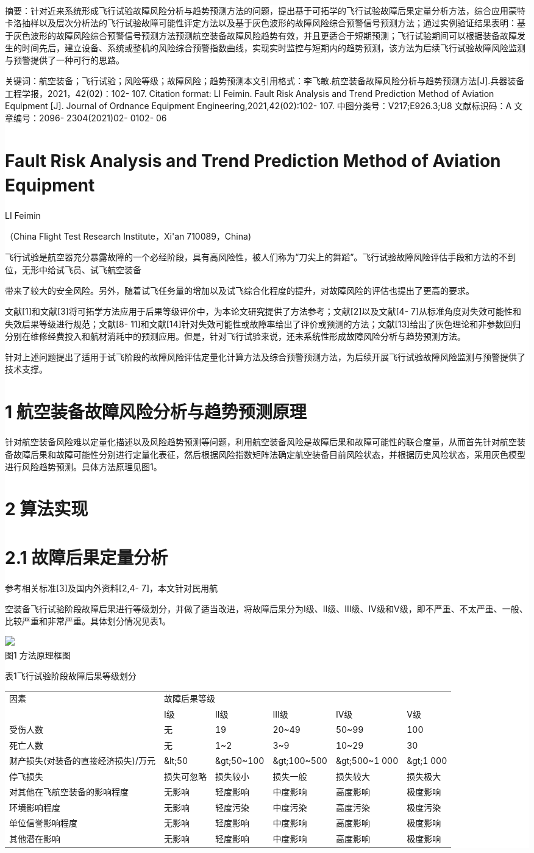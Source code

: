 摘要：针对近来系统形成飞行试验故障风险分析与趋势预测方法的问题，提出基于可拓学的飞行试验故障后果定量分析方法，综合应用蒙特卡洛抽样以及层次分析法的飞行试验故障可能性评定方法以及基于灰色波形的故障风险综合预警信号预测方法；通过实例验证结果表明：基于灰色波形的故障风险综合预警信号预测方法预测航空装备故障风险趋势有效，并且更适合于短期预测；飞行试验期间可以根据装备故障发生的时间先后，建立设备、系统或整机的风险综合预警指数曲线，实现实时监控与短期内的趋势预测，该方法为后续飞行试验故障风险监测与预警提供了一种可行的思路。

关键词：航空装备；飞行试验；风险等级；故障风险；趋势预测本文引用格式：李飞敏.航空装备故障风险分析与趋势预测方法[J].兵器装备工程学报，2021，42(02)：102- 107. Citation format: LI Feimin. Fault Risk Analysis and Trend Prediction Method of Aviation Equipment [J]. Journal of Ordnance Equipment Engineering,2021,42(02):102- 107. 中图分类号：V217;E926.3;U8 文献标识码：A 文章编号：2096- 2304(2021)02- 0102- 06

# Fault Risk Analysis and Trend Prediction Method of Aviation Equipment

LI Feimin

（China Flight Test Research Institute，Xi'an 710089，China)

飞行试验是航空器充分暴露故障的一个必经阶段，具有高风险性，被人们称为“刀尖上的舞蹈”。飞行试验故障风险评估手段和方法的不到位，无形中给试飞员、试飞航空装备

带来了较大的安全风险。另外，随着试飞任务量的增加以及试飞综合化程度的提升，对故障风险的评估也提出了更高的要求。

文献[1]和文献[3]将可拓学方法应用于后果等级评价中，为本论文研究提供了方法参考；文献[2]以及文献[4- 7]从标准角度对失效可能性和失效后果等级进行规范；文献[8- 11]和文献[14]针对失效可能性或故障率给出了评价或预测的方法；文献[13]给出了灰色理论和非参数回归分别在维修经费投入和航材消耗中的预测应用。但是，针对飞行试验来说，还未系统性形成故障风险分析与趋势预测方法。

针对上述问题提出了适用于试飞阶段的故障风险评估定量化计算方法及综合预警预测方法，为后续开展飞行试验故障风险监测与预警提供了技术支撑。

# 1 航空装备故障风险分析与趋势预测原理

针对航空装备风险难以定量化描述以及风险趋势预测等问题，利用航空装备风险是故障后果和故障可能性的联合度量，从而首先针对航空装备故障后果和故障可能性分别进行定量化表征，然后根据风险指数矩阵法确定航空装备目前风险状态，并根据历史风险状态，采用灰色模型进行风险趋势预测。具体方法原理见图1。

# 2 算法实现

# 2.1 故障后果定量分析

参考相关标准[3]及国内外资料[2,4- 7]，本文针对民用航

空装备飞行试验阶段故障后果进行等级划分，并做了适当改进，将故障后果分为I级、Ⅱ级、Ⅲ级、IV级和V级，即不严重、不太严重、一般、比较严重和非常严重。具体划分情况见表1。

![](https://cdn-mineru.openxlab.org.cn/result/2025-09-13/fd0b2049-b770-482f-bdd3-df75a65174a4/0d1cb596a371dac476a61f62c0d91d24e10126d27058e67dead47ea6d08c8606.jpg)  
图1 方法原理框图

表1飞行试验阶段故障后果等级划分  

<table><tr><td rowspan="2">因素</td><td colspan="5">故障后果等级</td></tr><tr><td>Ⅰ级</td><td>Ⅱ级</td><td>Ⅲ级</td><td>IV级</td><td>V级</td></tr><tr><td>受伤人数</td><td>无</td><td>19</td><td>20~49</td><td>50~99</td><td>100</td></tr><tr><td>死亡人数</td><td>无</td><td>1~2</td><td>3~9</td><td>10~29</td><td>30</td></tr><tr><td>财产损失(对装备的直接经济损失)/万元</td><td>&amp;lt;50</td><td>&amp;gt;50~100</td><td>&amp;gt;100~500</td><td>&amp;gt;500~1 000</td><td>&amp;gt;1 000</td></tr><tr><td>停飞损失</td><td>损失可忽略</td><td>损失较小</td><td>损失一般</td><td>损失较大</td><td>损失极大</td></tr><tr><td>对其他在飞航空装备的影响程度</td><td>无影响</td><td>轻度影响</td><td>中度影响</td><td>高度影响</td><td>极度影响</td></tr><tr><td>环境影响程度</td><td>无影响</td><td>轻度污染</td><td>中度污染</td><td>高度污染</td><td>极度污染</td></tr><tr><td>单位信誉影响程度</td><td>无影响</td><td>轻度影响</td><td>中度影响</td><td>高度影响</td><td>极度影响</td></tr><tr><td>其他潜在影响</td><td>无影响</td><td>轻度影响</td><td>中度影响</td><td>高度影响</td><td>极度影响</td></tr></table>
